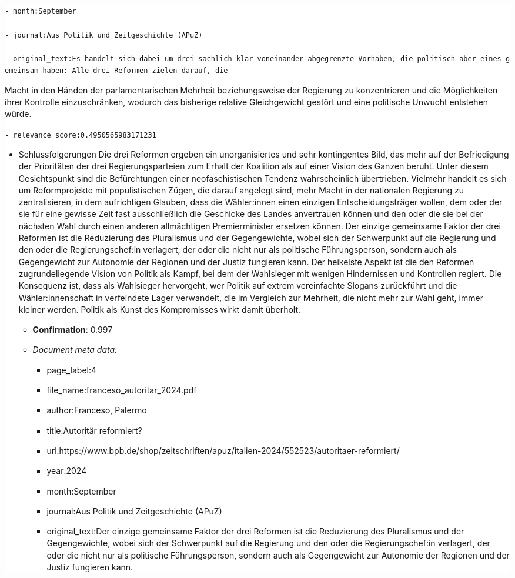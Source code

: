     - month:September
  
    - journal:Aus Politik und Zeitgeschichte (APuZ)
  
    - original_text:Es handelt sich dabei um drei sachlich klar voneinander abgegrenzte Vorhaben, die politisch aber eines gemeinsam haben: Alle drei Reformen zielen darauf, die
Macht in den Händen der parlamentarischen Mehrheit beziehungsweise der Regierung zu konzentrieren und die Möglichkeiten ihrer Kontrolle einzuschränken,
wodurch das bisherige relative Gleichgewicht gestört und eine politische Unwucht entstehen würde.

  
    - relevance_score:0.4950565983171231
  



+ Schlussfolgerungen
Die drei Reformen ergeben ein unorganisiertes und sehr kontingentes Bild, das mehr auf der Befriedigung der Prioritäten der drei Regierungsparteien zum Erhalt
der Koalition als auf einer Vision des Ganzen beruht.  Unter diesem Gesichtspunkt sind die Befürchtungen einer neofaschistischen Tendenz wahrscheinlich
übertrieben.  Vielmehr handelt es sich um Reformprojekte mit populistischen Zügen, die darauf angelegt sind, mehr Macht in der nationalen Regierung zu
zentralisieren, in dem aufrichtigen Glauben, dass die Wähler:innen einen einzigen Entscheidungsträger wollen, dem oder der sie für eine gewisse Zeit fast
ausschließlich die Geschicke des Landes anvertrauen können und den oder die sie bei der nächsten Wahl durch einen anderen allmächtigen Premierminister
ersetzen können.  Der einzige gemeinsame Faktor der drei Reformen ist die Reduzierung des Pluralismus und der Gegengewichte, wobei sich der Schwerpunkt
auf die Regierung und den oder die Regierungschef:in verlagert, der oder die nicht nur als politische Führungsperson, sondern auch als Gegengewicht zur
Autonomie der Regionen und der Justiz fungieren kann.
 Der heikelste Aspekt ist die den Reformen zugrundeliegende Vision von Politik als Kampf, bei dem der Wahlsieger mit wenigen Hindernissen und Kontrollen
regiert.  Die Konsequenz ist, dass als Wahlsieger hervorgeht, wer Politik auf extrem vereinfachte Slogans zurückführt und die Wähler:innenschaft in verfeindete
Lager verwandelt, die im Vergleich zur Mehrheit, die nicht mehr zur Wahl geht, immer kleiner werden.  Politik als Kunst des Kompromisses wirkt damit überholt.

  - **Confirmation**: 0.997
  - *Document meta data:* 
  
    - page_label:4
  
    - file_name:franceso_autoritar_2024.pdf
  
    - author:Franceso, Palermo
  
    - title:Autoritär reformiert?
  
    - url:https://www.bpb.de/shop/zeitschriften/apuz/italien-2024/552523/autoritaer-reformiert/
  
    - year:2024
  
    - month:September
  
    - journal:Aus Politik und Zeitgeschichte (APuZ)
  
    - original_text:Der einzige gemeinsame Faktor der drei Reformen ist die Reduzierung des Pluralismus und der Gegengewichte, wobei sich der Schwerpunkt
auf die Regierung und den oder die Regierungschef:in verlagert, der oder die nicht nur als politische Führungsperson, sondern auch als Gegengewicht zur
Autonomie der Regionen und der Justiz fungieren kann.
